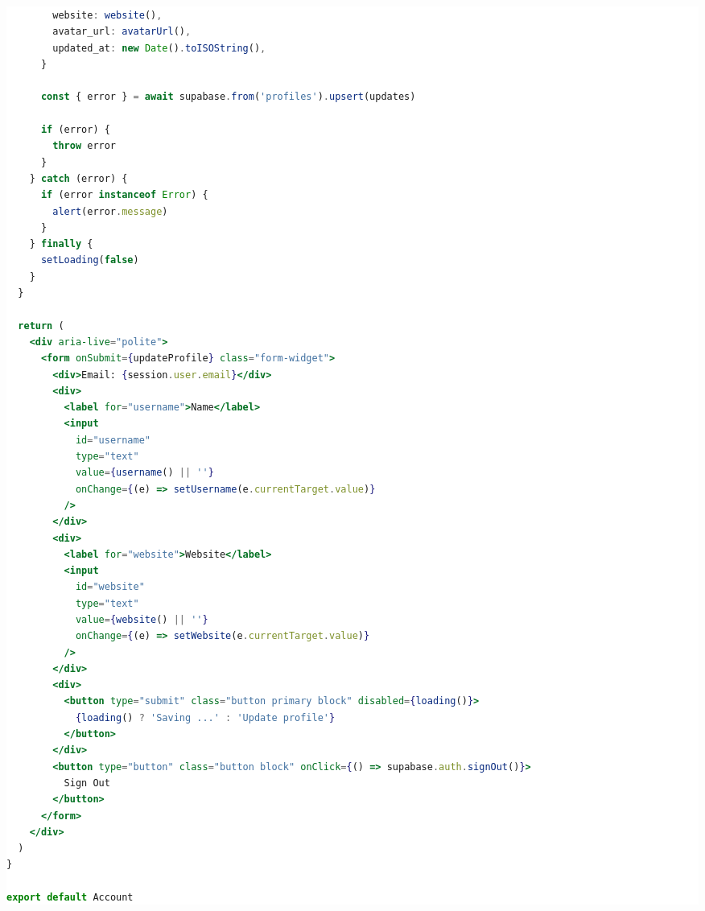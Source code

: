 ```jsx
        website: website(),
        avatar_url: avatarUrl(),
        updated_at: new Date().toISOString(),
      }

      const { error } = await supabase.from('profiles').upsert(updates)

      if (error) {
        throw error
      }
    } catch (error) {
      if (error instanceof Error) {
        alert(error.message)
      }
    } finally {
      setLoading(false)
    }
  }

  return (
    <div aria-live="polite">
      <form onSubmit={updateProfile} class="form-widget">
        <div>Email: {session.user.email}</div>
        <div>
          <label for="username">Name</label>
          <input
            id="username"
            type="text"
            value={username() || ''}
            onChange={(e) => setUsername(e.currentTarget.value)}
          />
        </div>
        <div>
          <label for="website">Website</label>
          <input
            id="website"
            type="text"
            value={website() || ''}
            onChange={(e) => setWebsite(e.currentTarget.value)}
          />
        </div>
        <div>
          <button type="submit" class="button primary block" disabled={loading()}>
            {loading() ? 'Saving ...' : 'Update profile'}
          </button>
        </div>
        <button type="button" class="button block" onClick={() => supabase.auth.signOut()}>
          Sign Out
        </button>
      </form>
    </div>
  )
}

export default Account
```

